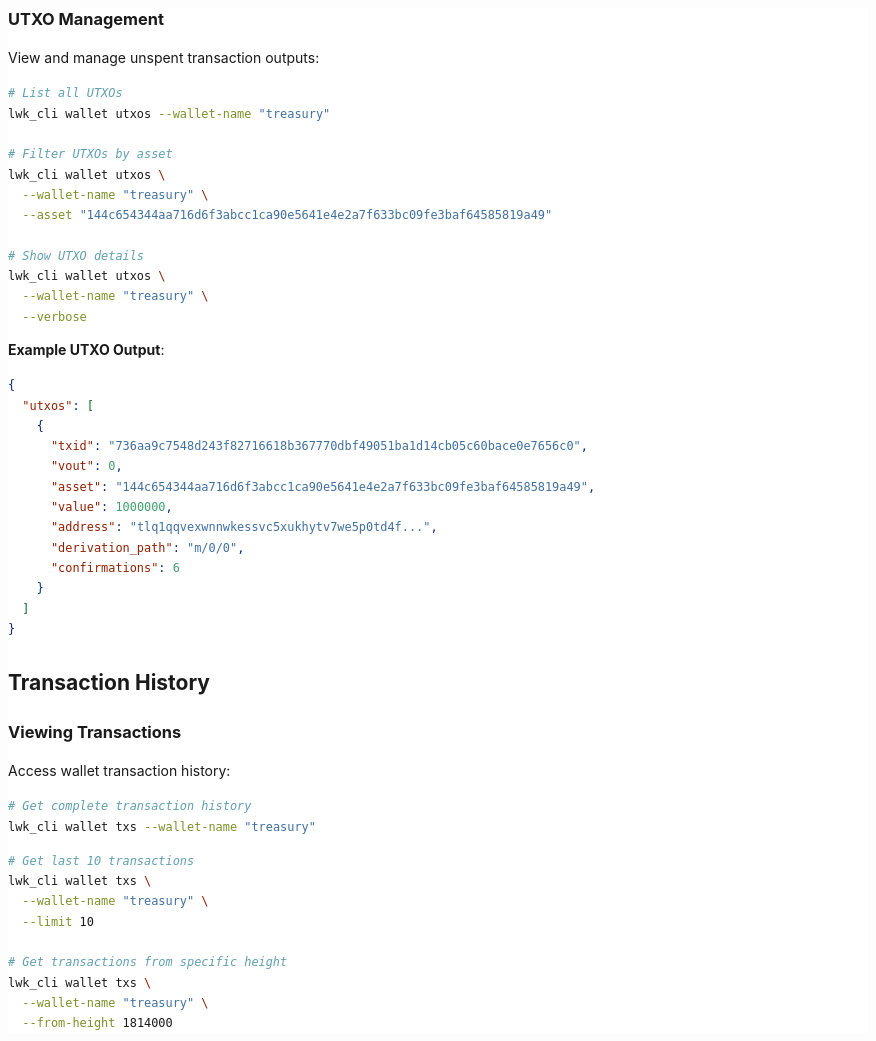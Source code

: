 ### UTXO Management

View and manage unspent transaction outputs:

```bash
# List all UTXOs
lwk_cli wallet utxos --wallet-name "treasury"

# Filter UTXOs by asset
lwk_cli wallet utxos \
  --wallet-name "treasury" \
  --asset "144c654344aa716d6f3abcc1ca90e5641e4e2a7f633bc09fe3baf64585819a49"

# Show UTXO details
lwk_cli wallet utxos \
  --wallet-name "treasury" \
  --verbose
```

**Example UTXO Output**:
```json
{
  "utxos": [
    {
      "txid": "736aa9c7548d243f82716618b367770dbf49051ba1d14cb05c60bace0e7656c0",
      "vout": 0,
      "asset": "144c654344aa716d6f3abcc1ca90e5641e4e2a7f633bc09fe3baf64585819a49",
      "value": 1000000,
      "address": "tlq1qqvexwnnwkessvc5xukhytv7we5p0td4f...",
      "derivation_path": "m/0/0",
      "confirmations": 6
    }
  ]
}
```

## Transaction History

### Viewing Transactions

Access wallet transaction history:

<Tabs>
<TabItem value="all" label="All Transactions" default>

```bash
# Get complete transaction history
lwk_cli wallet txs --wallet-name "treasury"
```

</TabItem>
<TabItem value="recent" label="Recent Transactions">

```bash
# Get last 10 transactions
lwk_cli wallet txs \
  --wallet-name "treasury" \
  --limit 10

# Get transactions from specific height
lwk_cli wallet txs \
  --wallet-name "treasury" \
  --from-height 1814000
```
